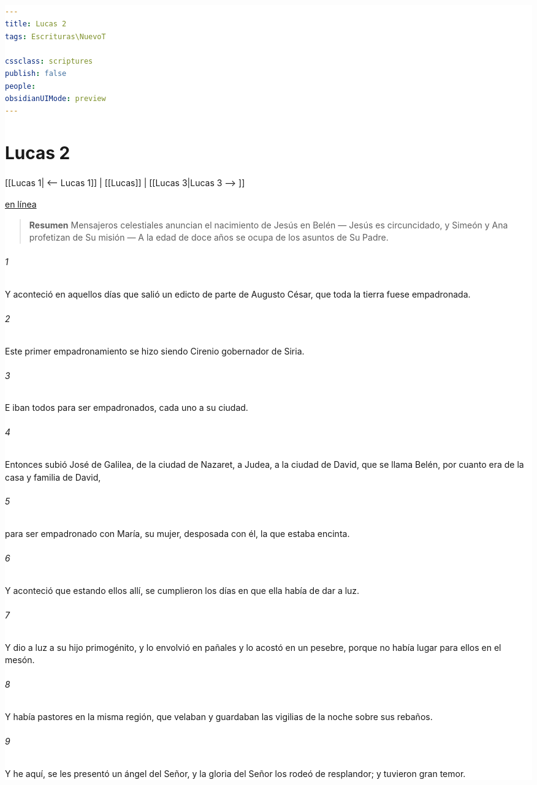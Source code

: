 ```yaml
---
title: Lucas 2
tags: Escrituras\NuevoT

cssclass: scriptures
publish: false
people:
obsidianUIMode: preview
---
```


# Lucas 2
[[Lucas 1| <-- Lucas 1]] | [[Lucas]] | [[Lucas 3|Lucas 3 --> ]]

[en línea](https://churchofjesuschrist.org/study/scriptures/nt/luke/2?lang=spa)

> __Resumen__
Mensajeros celestiales anuncian el nacimiento de Jesús en Belén — Jesús es circuncidado, y Simeón y Ana profetizan de Su misión — A la edad de doce años se ocupa de los asuntos de Su Padre.

###### 1 
Y aconteció en aquellos días que salió un edicto de parte de Augusto César, que toda la tierra fuese empadronada.

###### 2 
Este primer empadronamiento se hizo siendo Cirenio gobernador de Siria.

###### 3 
E iban todos para ser empadronados, cada uno a su ciudad.

###### 4 
Entonces subió José de Galilea, de la ciudad de Nazaret, a Judea, a la ciudad de David, que se llama Belén, por cuanto era de la casa y familia de David,

###### 5 
para ser empadronado con María, su mujer, desposada con él, la que estaba encinta.

###### 6 
Y aconteció que estando ellos allí, se cumplieron los días en que ella había de dar a luz.

###### 7 
Y dio a luz a su hijo primogénito, y lo envolvió en pañales y lo acostó en un pesebre, porque no había lugar para ellos en el mesón.

###### 8 
Y había pastores en la misma región, que velaban y guardaban las vigilias de la noche sobre sus rebaños.

###### 9 
Y he aquí, se les presentó un ángel del Señor, y la gloria del Señor los rodeó de resplandor; y tuvieron gran temor.

